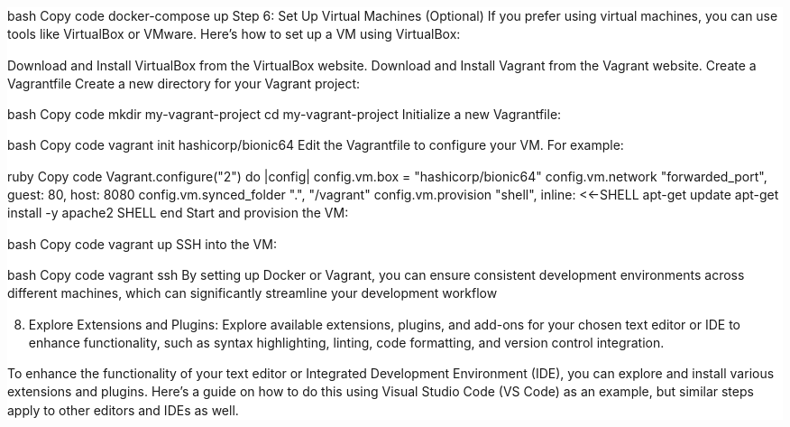 bash
Copy code
docker-compose up
Step 6: Set Up Virtual Machines (Optional)
If you prefer using virtual machines, you can use tools like VirtualBox or VMware. Here’s how to set up a VM using VirtualBox:

Download and Install VirtualBox from the VirtualBox website.
Download and Install Vagrant from the Vagrant website.
Create a Vagrantfile
Create a new directory for your Vagrant project:

bash
Copy code
mkdir my-vagrant-project
cd my-vagrant-project
Initialize a new Vagrantfile:

bash
Copy code
vagrant init hashicorp/bionic64
Edit the Vagrantfile to configure your VM. For example:

ruby
Copy code
Vagrant.configure("2") do |config|
  config.vm.box = "hashicorp/bionic64"
  config.vm.network "forwarded_port", guest: 80, host: 8080
  config.vm.synced_folder ".", "/vagrant"
  config.vm.provision "shell", inline: <<-SHELL
    apt-get update
    apt-get install -y apache2
  SHELL
end
Start and provision the VM:

bash
Copy code
vagrant up
SSH into the VM:

bash
Copy code
vagrant ssh
By setting up Docker or Vagrant, you can ensure consistent development environments across different machines, which can significantly streamline your development workflow

8. Explore Extensions and Plugins:
   Explore available extensions, plugins, and add-ons for your chosen text editor or IDE to enhance functionality, such as syntax highlighting, linting, code formatting, and version control integration.

To enhance the functionality of your text editor or Integrated Development Environment (IDE), you can explore and install various extensions and plugins. Here’s a guide on how to do this using Visual Studio Code (VS Code) as an example, but similar steps apply to other editors and IDEs as well.
